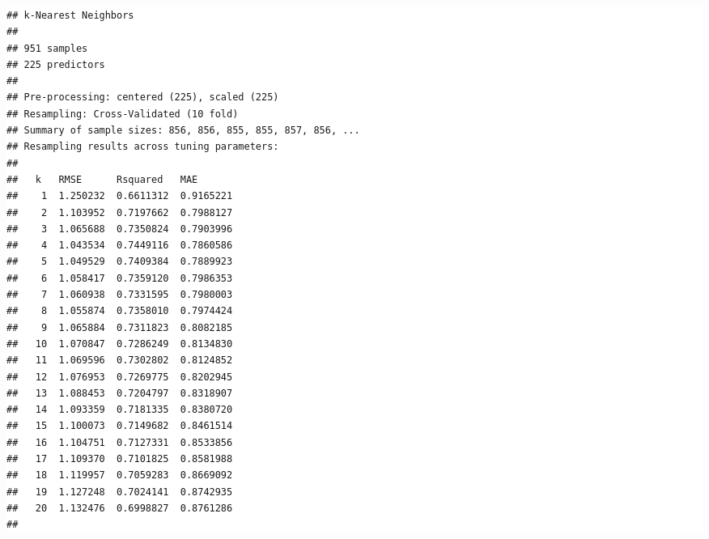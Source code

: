     ## k-Nearest Neighbors 
    ## 
    ## 951 samples
    ## 225 predictors
    ## 
    ## Pre-processing: centered (225), scaled (225) 
    ## Resampling: Cross-Validated (10 fold) 
    ## Summary of sample sizes: 856, 856, 855, 855, 857, 856, ... 
    ## Resampling results across tuning parameters:
    ## 
    ##   k   RMSE      Rsquared   MAE      
    ##    1  1.250232  0.6611312  0.9165221
    ##    2  1.103952  0.7197662  0.7988127
    ##    3  1.065688  0.7350824  0.7903996
    ##    4  1.043534  0.7449116  0.7860586
    ##    5  1.049529  0.7409384  0.7889923
    ##    6  1.058417  0.7359120  0.7986353
    ##    7  1.060938  0.7331595  0.7980003
    ##    8  1.055874  0.7358010  0.7974424
    ##    9  1.065884  0.7311823  0.8082185
    ##   10  1.070847  0.7286249  0.8134830
    ##   11  1.069596  0.7302802  0.8124852
    ##   12  1.076953  0.7269775  0.8202945
    ##   13  1.088453  0.7204797  0.8318907
    ##   14  1.093359  0.7181335  0.8380720
    ##   15  1.100073  0.7149682  0.8461514
    ##   16  1.104751  0.7127331  0.8533856
    ##   17  1.109370  0.7101825  0.8581988
    ##   18  1.119957  0.7059283  0.8669092
    ##   19  1.127248  0.7024141  0.8742935
    ##   20  1.132476  0.6998827  0.8761286
    ## 
